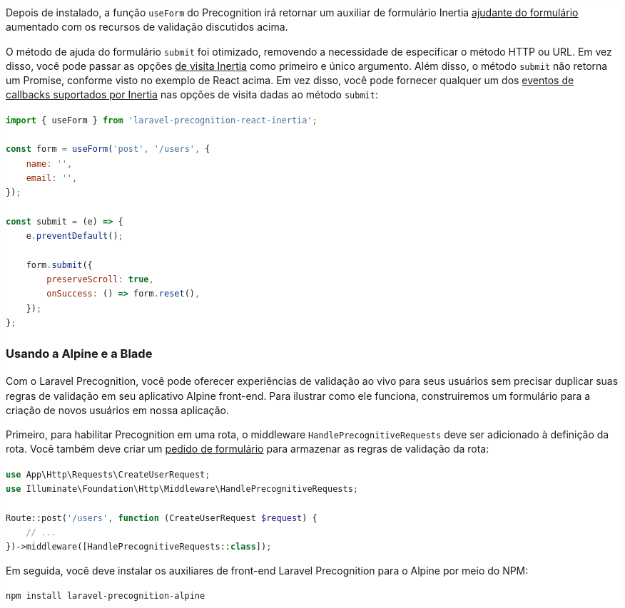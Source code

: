  Depois de instalado, a função `useForm` do Precognition irá retornar um auxiliar de formulário Inertia [ajudante do formulário](https://inertiajs.com/forms#form-helper) aumentado com os recursos de validação discutidos acima.

 O método de ajuda do formulário `submit` foi otimizado, removendo a necessidade de especificar o método HTTP ou URL. Em vez disso, você pode passar as opções [de visita Inertia](https://inertiajs.com/manual-visits) como primeiro e único argumento. Além disso, o método `submit` não retorna um Promise, conforme visto no exemplo de React acima. Em vez disso, você pode fornecer qualquer um dos [eventos de callbacks suportados por Inertia](https://inertiajs.com/manual-visits#event-callbacks) nas opções de visita dadas ao método `submit`:

```js
import { useForm } from 'laravel-precognition-react-inertia';

const form = useForm('post', '/users', {
    name: '',
    email: '',
});

const submit = (e) => {
    e.preventDefault();

    form.submit({
        preserveScroll: true,
        onSuccess: () => form.reset(),
    });
};
```

<a name="using-alpine"></a>
### Usando a Alpine e a Blade

 Com o Laravel Precognition, você pode oferecer experiências de validação ao vivo para seus usuários sem precisar duplicar suas regras de validação em seu aplicativo Alpine front-end. Para ilustrar como ele funciona, construiremos um formulário para a criação de novos usuários em nossa aplicação.

 Primeiro, para habilitar Precognition em uma rota, o middleware `HandlePrecognitiveRequests` deve ser adicionado à definição da rota. Você também deve criar um [pedido de formulário](/docs/{{version}}/validation#pedido-de-formulário) para armazenar as regras de validação da rota:

```php
use App\Http\Requests\CreateUserRequest;
use Illuminate\Foundation\Http\Middleware\HandlePrecognitiveRequests;

Route::post('/users', function (CreateUserRequest $request) {
    // ...
})->middleware([HandlePrecognitiveRequests::class]);
```

 Em seguida, você deve instalar os auxiliares de front-end Laravel Precognition para o Alpine por meio do NPM:

```shell
npm install laravel-precognition-alpine
```
